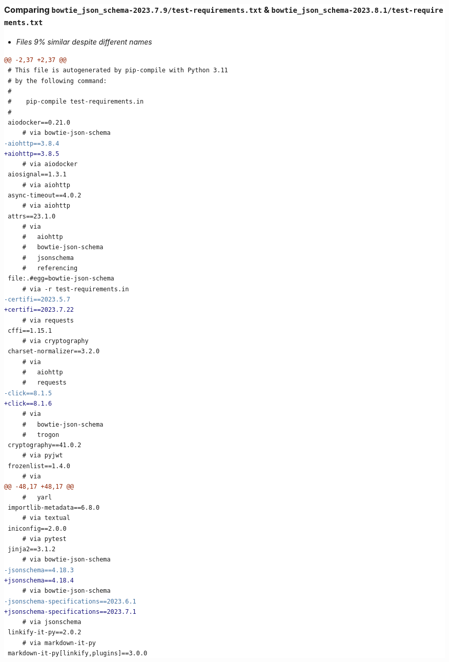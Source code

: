 ### Comparing `bowtie_json_schema-2023.7.9/test-requirements.txt` & `bowtie_json_schema-2023.8.1/test-requirements.txt`

 * *Files 9% similar despite different names*

```diff
@@ -2,37 +2,37 @@
 # This file is autogenerated by pip-compile with Python 3.11
 # by the following command:
 #
 #    pip-compile test-requirements.in
 #
 aiodocker==0.21.0
     # via bowtie-json-schema
-aiohttp==3.8.4
+aiohttp==3.8.5
     # via aiodocker
 aiosignal==1.3.1
     # via aiohttp
 async-timeout==4.0.2
     # via aiohttp
 attrs==23.1.0
     # via
     #   aiohttp
     #   bowtie-json-schema
     #   jsonschema
     #   referencing
 file:.#egg=bowtie-json-schema
     # via -r test-requirements.in
-certifi==2023.5.7
+certifi==2023.7.22
     # via requests
 cffi==1.15.1
     # via cryptography
 charset-normalizer==3.2.0
     # via
     #   aiohttp
     #   requests
-click==8.1.5
+click==8.1.6
     # via
     #   bowtie-json-schema
     #   trogon
 cryptography==41.0.2
     # via pyjwt
 frozenlist==1.4.0
     # via
@@ -48,17 +48,17 @@
     #   yarl
 importlib-metadata==6.8.0
     # via textual
 iniconfig==2.0.0
     # via pytest
 jinja2==3.1.2
     # via bowtie-json-schema
-jsonschema==4.18.3
+jsonschema==4.18.4
     # via bowtie-json-schema
-jsonschema-specifications==2023.6.1
+jsonschema-specifications==2023.7.1
     # via jsonschema
 linkify-it-py==2.0.2
     # via markdown-it-py
 markdown-it-py[linkify,plugins]==3.0.0
```